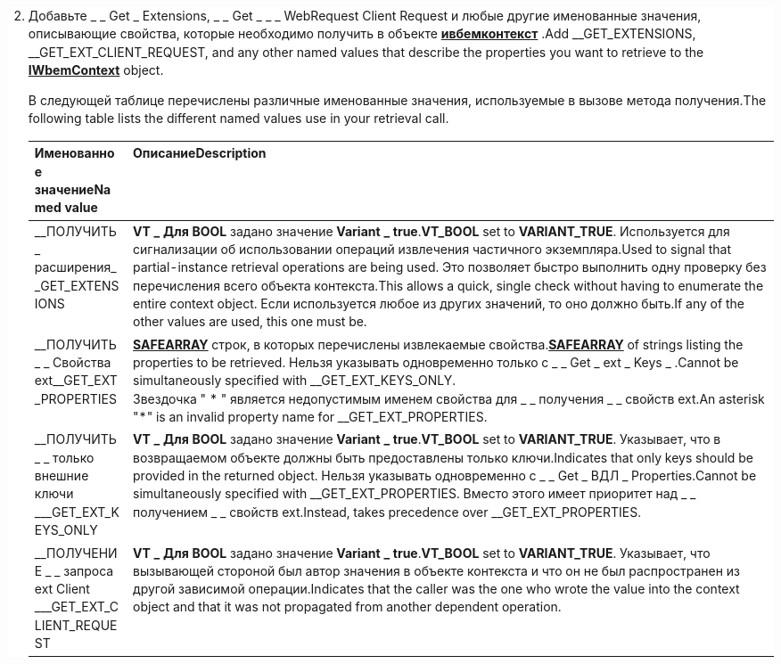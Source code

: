 2.  <span data-ttu-id="86ed4-125">Добавьте \_ \_ Get \_ Extensions, \_ \_ Get \_ \_ \_ WebRequest Client Request и любые другие именованные значения, описывающие свойства, которые необходимо получить в объекте [**ивбемконтекст**](/windows/desktop/api/WbemCli/nn-wbemcli-iwbemcontext) .</span><span class="sxs-lookup"><span data-stu-id="86ed4-125">Add \_\_GET\_EXTENSIONS, \_\_GET\_EXT\_CLIENT\_REQUEST, and any other named values that describe the properties you want to retrieve to the [**IWbemContext**](/windows/desktop/api/WbemCli/nn-wbemcli-iwbemcontext) object.</span></span>

    <span data-ttu-id="86ed4-126">В следующей таблице перечислены различные именованные значения, используемые в вызове метода получения.</span><span class="sxs-lookup"><span data-stu-id="86ed4-126">The following table lists the different named values use in your retrieval call.</span></span>

    

    | <span data-ttu-id="86ed4-127">Именованное значение</span><span class="sxs-lookup"><span data-stu-id="86ed4-127">Named value</span></span>                              | <span data-ttu-id="86ed4-128">Описание</span><span class="sxs-lookup"><span data-stu-id="86ed4-128">Description</span></span>                                                                                                                                                                                                                                                                 |
    |------------------------------------------|-----------------------------------------------------------------------------------------------------------------------------------------------------------------------------------------------------------------------------------------------------------------------------|
    | <span data-ttu-id="86ed4-129">\_\_ПОЛУЧИТЬ \_ расширения</span><span class="sxs-lookup"><span data-stu-id="86ed4-129">\_\_GET\_EXTENSIONS</span></span><br/>           | <span data-ttu-id="86ed4-130">**VT \_ Для BOOL** задано значение **Variant \_ true**.</span><span class="sxs-lookup"><span data-stu-id="86ed4-130">**VT\_BOOL** set to **VARIANT\_TRUE**.</span></span> <span data-ttu-id="86ed4-131">Используется для сигнализации об использовании операций извлечения частичного экземпляра.</span><span class="sxs-lookup"><span data-stu-id="86ed4-131">Used to signal that partial-instance retrieval operations are being used.</span></span> <span data-ttu-id="86ed4-132">Это позволяет быстро выполнить одну проверку без перечисления всего объекта контекста.</span><span class="sxs-lookup"><span data-stu-id="86ed4-132">This allows a quick, single check without having to enumerate the entire context object.</span></span> <span data-ttu-id="86ed4-133">Если используется любое из других значений, то оно должно быть.</span><span class="sxs-lookup"><span data-stu-id="86ed4-133">If any of the other values are used, this one must be.</span></span><br/> |
    | <span data-ttu-id="86ed4-134">\_\_ПОЛУЧИТЬ \_ \_ Свойства ext</span><span class="sxs-lookup"><span data-stu-id="86ed4-134">\_\_GET\_EXT\_PROPERTIES</span></span><br/>      | <span data-ttu-id="86ed4-135">[**SAFEARRAY**](/windows/win32/api/oaidl/ns-oaidl-safearray) строк, в которых перечислены извлекаемые свойства.</span><span class="sxs-lookup"><span data-stu-id="86ed4-135">[**SAFEARRAY**](/windows/win32/api/oaidl/ns-oaidl-safearray) of strings listing the properties to be retrieved.</span></span> <span data-ttu-id="86ed4-136">Нельзя указывать одновременно только с \_ \_ Get \_ ext \_ Keys \_ .</span><span class="sxs-lookup"><span data-stu-id="86ed4-136">Cannot be simultaneously specified with \_\_GET\_EXT\_KEYS\_ONLY.</span></span><br/> <span data-ttu-id="86ed4-137">Звездочка " \* " является недопустимым именем свойства для \_ \_ получения \_ \_ свойств ext.</span><span class="sxs-lookup"><span data-stu-id="86ed4-137">An asterisk "\*" is an invalid property name for \_\_GET\_EXT\_PROPERTIES.</span></span><br/>                    |
    | <span data-ttu-id="86ed4-138">\_\_ПОЛУЧИТЬ \_ \_ только внешние ключи \_</span><span class="sxs-lookup"><span data-stu-id="86ed4-138">\_\_GET\_EXT\_KEYS\_ONLY</span></span><br/>      | <span data-ttu-id="86ed4-139">**VT \_ Для BOOL** задано значение **Variant \_ true**.</span><span class="sxs-lookup"><span data-stu-id="86ed4-139">**VT\_BOOL** set to **VARIANT\_TRUE**.</span></span> <span data-ttu-id="86ed4-140">Указывает, что в возвращаемом объекте должны быть предоставлены только ключи.</span><span class="sxs-lookup"><span data-stu-id="86ed4-140">Indicates that only keys should be provided in the returned object.</span></span> <span data-ttu-id="86ed4-141">Нельзя указывать одновременно с \_ \_ Get \_ ВДЛ \_ Properties.</span><span class="sxs-lookup"><span data-stu-id="86ed4-141">Cannot be simultaneously specified with \_\_GET\_EXT\_PROPERTIES.</span></span> <span data-ttu-id="86ed4-142">Вместо этого имеет приоритет над \_ \_ получением \_ \_ свойств ext.</span><span class="sxs-lookup"><span data-stu-id="86ed4-142">Instead, takes precedence over \_\_GET\_EXT\_PROPERTIES.</span></span><br/>                            |
    | <span data-ttu-id="86ed4-143">\_\_ПОЛУЧЕНИЕ \_ \_ запроса ext Client \_</span><span class="sxs-lookup"><span data-stu-id="86ed4-143">\_\_GET\_EXT\_CLIENT\_REQUEST</span></span><br/> | <span data-ttu-id="86ed4-144">**VT \_ Для BOOL** задано значение **Variant \_ true**.</span><span class="sxs-lookup"><span data-stu-id="86ed4-144">**VT\_BOOL** set to **VARIANT\_TRUE**.</span></span> <span data-ttu-id="86ed4-145">Указывает, что вызывающей стороной был автор значения в объекте контекста и что он не был распространен из другой зависимой операции.</span><span class="sxs-lookup"><span data-stu-id="86ed4-145">Indicates that the caller was the one who wrote the value into the context object and that it was not propagated from another dependent operation.</span></span><br/>                                                                        |

    

     
